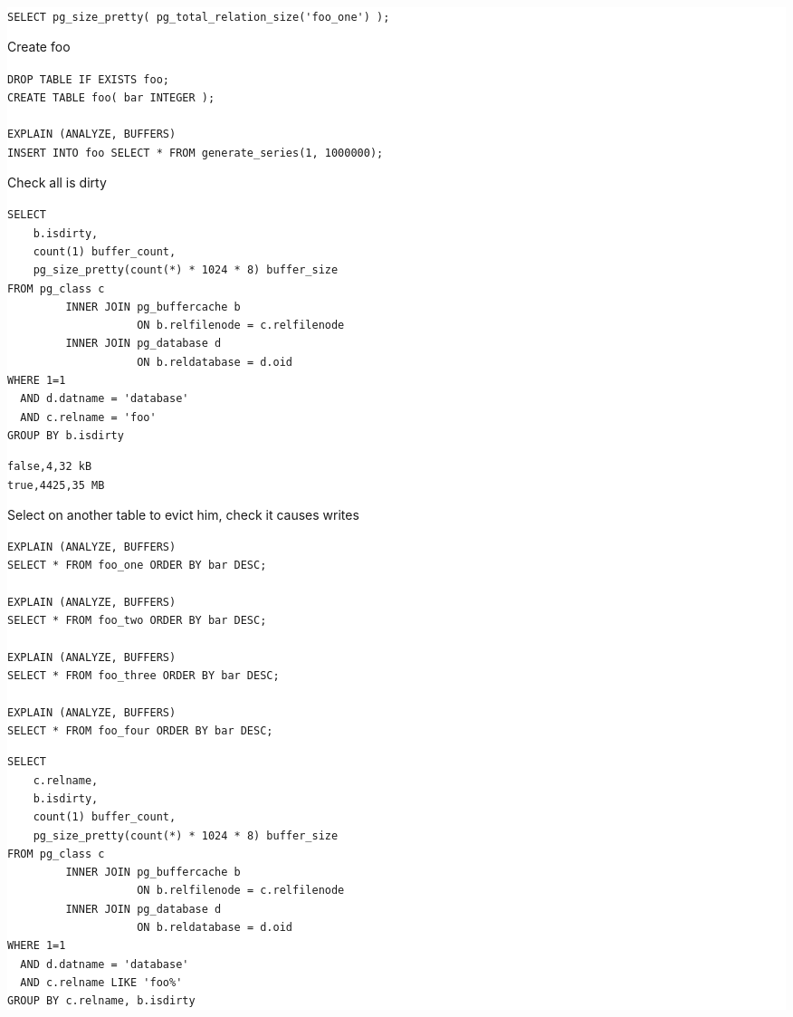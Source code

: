 ```postgresql
```

```postgresql
SELECT pg_size_pretty( pg_total_relation_size('foo_one') );
```

Create foo
```postgresql
DROP TABLE IF EXISTS foo;
CREATE TABLE foo( bar INTEGER );

EXPLAIN (ANALYZE, BUFFERS)
INSERT INTO foo SELECT * FROM generate_series(1, 1000000);
```


Check all is dirty
```postgresql
SELECT
    b.isdirty, 
    count(1) buffer_count,
    pg_size_pretty(count(*) * 1024 * 8) buffer_size
FROM pg_class c
         INNER JOIN pg_buffercache b
                    ON b.relfilenode = c.relfilenode
         INNER JOIN pg_database d
                    ON b.reldatabase = d.oid
WHERE 1=1
  AND d.datname = 'database'
  AND c.relname = 'foo'
GROUP BY b.isdirty
```

```text
false,4,32 kB
true,4425,35 MB
```


Select on another table to evict him, check it causes writes
```postgresql
EXPLAIN (ANALYZE, BUFFERS)
SELECT * FROM foo_one ORDER BY bar DESC;

EXPLAIN (ANALYZE, BUFFERS)
SELECT * FROM foo_two ORDER BY bar DESC;

EXPLAIN (ANALYZE, BUFFERS)
SELECT * FROM foo_three ORDER BY bar DESC;

EXPLAIN (ANALYZE, BUFFERS)
SELECT * FROM foo_four ORDER BY bar DESC;
```

```postgresql
SELECT
    c.relname,
    b.isdirty, 
    count(1) buffer_count,
    pg_size_pretty(count(*) * 1024 * 8) buffer_size
FROM pg_class c
         INNER JOIN pg_buffercache b
                    ON b.relfilenode = c.relfilenode
         INNER JOIN pg_database d
                    ON b.reldatabase = d.oid
WHERE 1=1
  AND d.datname = 'database'
  AND c.relname LIKE 'foo%'
GROUP BY c.relname, b.isdirty
```